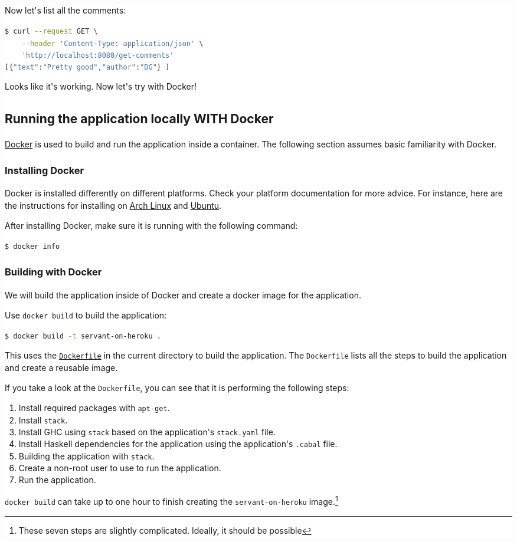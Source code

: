 Now let's list all the comments:

```sh
$ curl --request GET \
    --header 'Content-Type: application/json' \
    'http://localhost:8080/get-comments'
[{"text":"Pretty good","author":"DG"} ]
```

Looks like it's working.  Now let's try with Docker!

## Running the application locally WITH Docker

[Docker]() is used to build and run the application inside a container. The
following section assumes basic familiarity with Docker.

### Installing Docker

Docker is installed differently on different platforms. Check your platform
documentation for more advice. For instance, here are the instructions for
installing on [Arch Linux]() and [Ubuntu]().

After installing Docker, make sure it is running with the following command:

```sh
$ docker info
```

### Building with Docker

We will build the application inside of Docker and create a docker image for the
application.

Use `docker build` to build the application:

```sh
$ docker build -t servant-on-heroku .
```

This uses the [`Dockerfile`]() in the current directory to build the
application. The `Dockerfile` lists all the steps to build the application and
create a reusable image.

If you take a look at the `Dockerfile`, you can see that it is performing the
following steps:

1.  Install required packages with `apt-get`.
2.  Install `stack`.
3.  Install GHC using `stack` based on the application's `stack.yaml` file.
4.  Install Haskell dependencies for the application using the application's
    `.cabal` file.
5.  Building the application with `stack`.
6.  Create a non-root user to use to run the application.
7.  Run the application.

`docker build` can take up to one hour to finish creating the
`servant-on-heroku` image.[^1]


[^1]: These seven steps are slightly complicated. Ideally, it should be possible
[^2]: Heroku also makes use of the `PORT` environment variable for telling your
[^3]: There are
